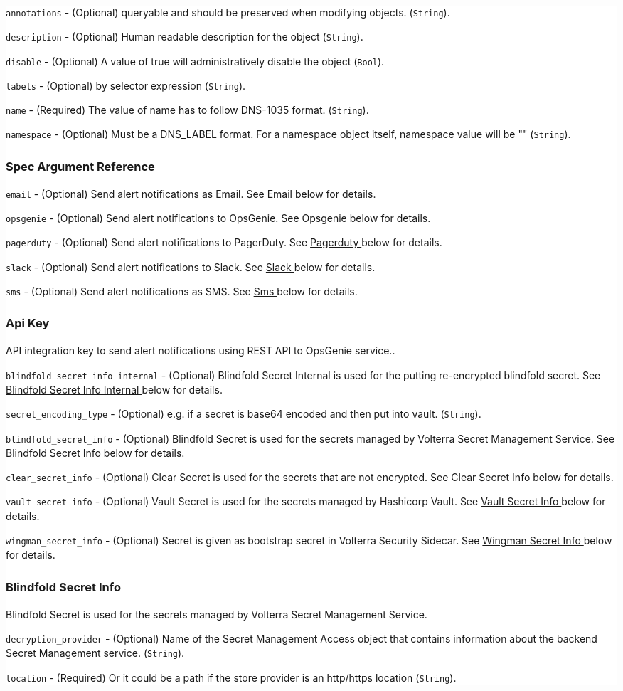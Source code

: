 `annotations` - (Optional) queryable and should be preserved when modifying objects. (`String`).

`description` - (Optional) Human readable description for the object (`String`).

`disable` - (Optional) A value of true will administratively disable the object (`Bool`).

`labels` - (Optional) by selector expression (`String`).

`name` - (Required) The value of name has to follow DNS-1035 format. (`String`).

`namespace` - (Optional) Must be a DNS_LABEL format. For a namespace object itself, namespace value will be "" (`String`).

### Spec Argument Reference

`email` - (Optional) Send alert notifications as Email. See [Email ](#email) below for details.

`opsgenie` - (Optional) Send alert notifications to OpsGenie. See [Opsgenie ](#opsgenie) below for details.

`pagerduty` - (Optional) Send alert notifications to PagerDuty. See [Pagerduty ](#pagerduty) below for details.

`slack` - (Optional) Send alert notifications to Slack. See [Slack ](#slack) below for details.

`sms` - (Optional) Send alert notifications as SMS. See [Sms ](#sms) below for details.

### Api Key

API integration key to send alert notifications using REST API to OpsGenie service..

`blindfold_secret_info_internal` - (Optional) Blindfold Secret Internal is used for the putting re-encrypted blindfold secret. See [Blindfold Secret Info Internal ](#blindfold-secret-info-internal) below for details.

`secret_encoding_type` - (Optional) e.g. if a secret is base64 encoded and then put into vault. (`String`).

`blindfold_secret_info` - (Optional) Blindfold Secret is used for the secrets managed by Volterra Secret Management Service. See [Blindfold Secret Info ](#blindfold-secret-info) below for details.

`clear_secret_info` - (Optional) Clear Secret is used for the secrets that are not encrypted. See [Clear Secret Info ](#clear-secret-info) below for details.

`vault_secret_info` - (Optional) Vault Secret is used for the secrets managed by Hashicorp Vault. See [Vault Secret Info ](#vault-secret-info) below for details.

`wingman_secret_info` - (Optional) Secret is given as bootstrap secret in Volterra Security Sidecar. See [Wingman Secret Info ](#wingman-secret-info) below for details.

### Blindfold Secret Info

Blindfold Secret is used for the secrets managed by Volterra Secret Management Service.

`decryption_provider` - (Optional) Name of the Secret Management Access object that contains information about the backend Secret Management service. (`String`).

`location` - (Required) Or it could be a path if the store provider is an http/https location (`String`).
